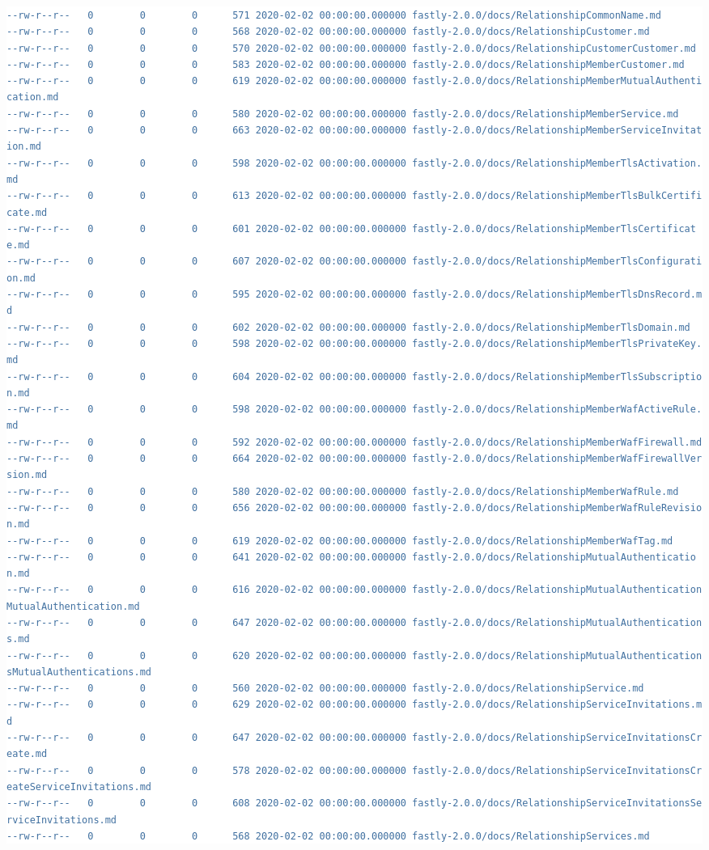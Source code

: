 ```diff
--rw-r--r--   0        0        0      571 2020-02-02 00:00:00.000000 fastly-2.0.0/docs/RelationshipCommonName.md
--rw-r--r--   0        0        0      568 2020-02-02 00:00:00.000000 fastly-2.0.0/docs/RelationshipCustomer.md
--rw-r--r--   0        0        0      570 2020-02-02 00:00:00.000000 fastly-2.0.0/docs/RelationshipCustomerCustomer.md
--rw-r--r--   0        0        0      583 2020-02-02 00:00:00.000000 fastly-2.0.0/docs/RelationshipMemberCustomer.md
--rw-r--r--   0        0        0      619 2020-02-02 00:00:00.000000 fastly-2.0.0/docs/RelationshipMemberMutualAuthentication.md
--rw-r--r--   0        0        0      580 2020-02-02 00:00:00.000000 fastly-2.0.0/docs/RelationshipMemberService.md
--rw-r--r--   0        0        0      663 2020-02-02 00:00:00.000000 fastly-2.0.0/docs/RelationshipMemberServiceInvitation.md
--rw-r--r--   0        0        0      598 2020-02-02 00:00:00.000000 fastly-2.0.0/docs/RelationshipMemberTlsActivation.md
--rw-r--r--   0        0        0      613 2020-02-02 00:00:00.000000 fastly-2.0.0/docs/RelationshipMemberTlsBulkCertificate.md
--rw-r--r--   0        0        0      601 2020-02-02 00:00:00.000000 fastly-2.0.0/docs/RelationshipMemberTlsCertificate.md
--rw-r--r--   0        0        0      607 2020-02-02 00:00:00.000000 fastly-2.0.0/docs/RelationshipMemberTlsConfiguration.md
--rw-r--r--   0        0        0      595 2020-02-02 00:00:00.000000 fastly-2.0.0/docs/RelationshipMemberTlsDnsRecord.md
--rw-r--r--   0        0        0      602 2020-02-02 00:00:00.000000 fastly-2.0.0/docs/RelationshipMemberTlsDomain.md
--rw-r--r--   0        0        0      598 2020-02-02 00:00:00.000000 fastly-2.0.0/docs/RelationshipMemberTlsPrivateKey.md
--rw-r--r--   0        0        0      604 2020-02-02 00:00:00.000000 fastly-2.0.0/docs/RelationshipMemberTlsSubscription.md
--rw-r--r--   0        0        0      598 2020-02-02 00:00:00.000000 fastly-2.0.0/docs/RelationshipMemberWafActiveRule.md
--rw-r--r--   0        0        0      592 2020-02-02 00:00:00.000000 fastly-2.0.0/docs/RelationshipMemberWafFirewall.md
--rw-r--r--   0        0        0      664 2020-02-02 00:00:00.000000 fastly-2.0.0/docs/RelationshipMemberWafFirewallVersion.md
--rw-r--r--   0        0        0      580 2020-02-02 00:00:00.000000 fastly-2.0.0/docs/RelationshipMemberWafRule.md
--rw-r--r--   0        0        0      656 2020-02-02 00:00:00.000000 fastly-2.0.0/docs/RelationshipMemberWafRuleRevision.md
--rw-r--r--   0        0        0      619 2020-02-02 00:00:00.000000 fastly-2.0.0/docs/RelationshipMemberWafTag.md
--rw-r--r--   0        0        0      641 2020-02-02 00:00:00.000000 fastly-2.0.0/docs/RelationshipMutualAuthentication.md
--rw-r--r--   0        0        0      616 2020-02-02 00:00:00.000000 fastly-2.0.0/docs/RelationshipMutualAuthenticationMutualAuthentication.md
--rw-r--r--   0        0        0      647 2020-02-02 00:00:00.000000 fastly-2.0.0/docs/RelationshipMutualAuthentications.md
--rw-r--r--   0        0        0      620 2020-02-02 00:00:00.000000 fastly-2.0.0/docs/RelationshipMutualAuthenticationsMutualAuthentications.md
--rw-r--r--   0        0        0      560 2020-02-02 00:00:00.000000 fastly-2.0.0/docs/RelationshipService.md
--rw-r--r--   0        0        0      629 2020-02-02 00:00:00.000000 fastly-2.0.0/docs/RelationshipServiceInvitations.md
--rw-r--r--   0        0        0      647 2020-02-02 00:00:00.000000 fastly-2.0.0/docs/RelationshipServiceInvitationsCreate.md
--rw-r--r--   0        0        0      578 2020-02-02 00:00:00.000000 fastly-2.0.0/docs/RelationshipServiceInvitationsCreateServiceInvitations.md
--rw-r--r--   0        0        0      608 2020-02-02 00:00:00.000000 fastly-2.0.0/docs/RelationshipServiceInvitationsServiceInvitations.md
--rw-r--r--   0        0        0      568 2020-02-02 00:00:00.000000 fastly-2.0.0/docs/RelationshipServices.md
```